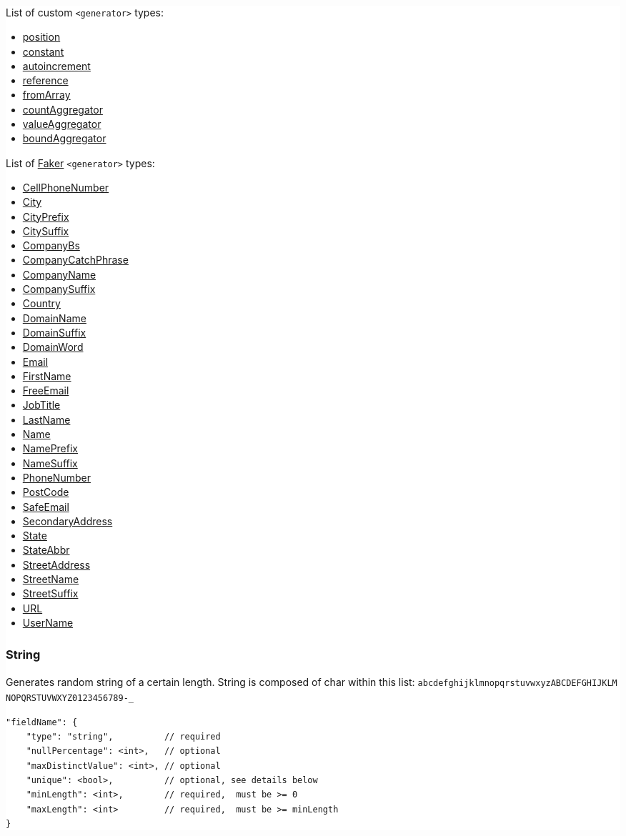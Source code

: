 List of custom `<generator>` types:

- [position](#user-content-position)
- [constant](#user-content-constant)
- [autoincrement](#user-content-autoincrement)
- [reference](#user-content-ref)
- [fromArray](#user-content-fromarray)
- [countAggregator](#user-content-countaggregator)
- [valueAggregator](#user-content-valueaggregator)
- [boundAggregator](#user-content-boundaggregator)

List of [Faker](https://github.com/manveru/faker) `<generator>` types:

- [CellPhoneNumber](#user-content-faker)
- [City](#user-content-faker)
- [CityPrefix](#user-content-faker)
- [CitySuffix](#user-content-faker)
- [CompanyBs](#user-content-faker)
- [CompanyCatchPhrase](#user-content-faker)
- [CompanyName](#user-content-faker)
- [CompanySuffix](#user-content-faker)
- [Country](#user-content-faker)
- [DomainName](#user-content-faker)
- [DomainSuffix](#user-content-faker)
- [DomainWord](#user-content-faker)
- [Email](#user-content-faker)
- [FirstName](#user-content-faker)
- [FreeEmail](#user-content-faker)
- [JobTitle](#user-content-faker)
- [LastName](#user-content-faker)
- [Name](#user-content-faker)
- [NamePrefix](#user-content-faker)
- [NameSuffix](#user-content-faker)
- [PhoneNumber](#user-content-faker)
- [PostCode](#user-content-faker)
- [SafeEmail](#user-content-faker)
- [SecondaryAddress](#user-content-faker)
- [State](#user-content-faker)
- [StateAbbr](#user-content-faker)
- [StreetAddress](#user-content-faker)
- [StreetName](#user-content-faker)
- [StreetSuffix](#user-content-faker)
- [URL](#user-content-faker)
- [UserName](#user-content-faker)

### String

Generates random string of a certain length. String is composed of char within this list:
`abcdefghijklmnopqrstuvwxyzABCDEFGHIJKLMNOPQRSTUVWXYZ0123456789-_`

```JSON5
"fieldName": {
    "type": "string",          // required
    "nullPercentage": <int>,   // optional
    "maxDistinctValue": <int>, // optional
    "unique": <bool>,          // optional, see details below
    "minLength": <int>,        // required,  must be >= 0
    "maxLength": <int>         // required,  must be >= minLength
}
```
